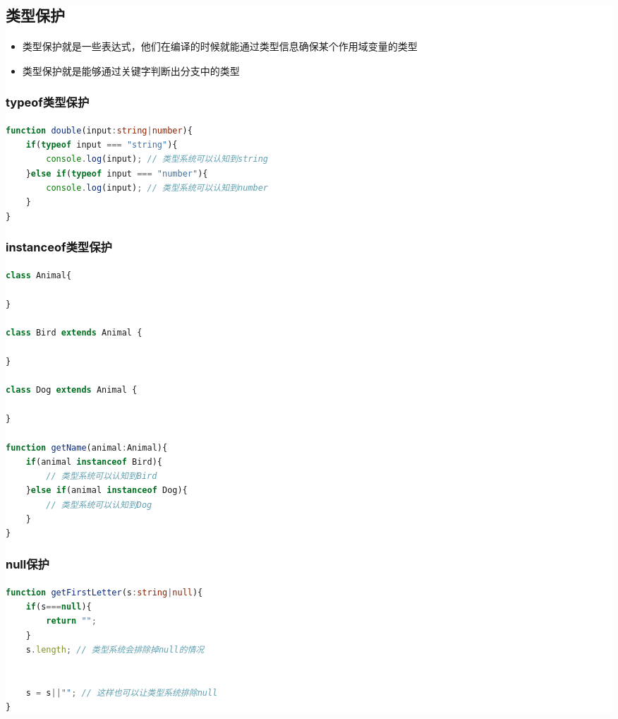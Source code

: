 

## 类型保护

- 类型保护就是一些表达式，他们在编译的时候就能通过类型信息确保某个作用域变量的类型

- 类型保护就是能够通过关键字判断出分支中的类型

  

### typeof类型保护

```typescript
function double(input:string|number){
    if(typeof input === "string"){
        console.log(input); // 类型系统可以认知到string
    }else if(typeof input === "number"){
        console.log(input); // 类型系统可以认知到number
    }
}
```



### instanceof类型保护

```typescript
class Animal{
    
}

class Bird extends Animal {
    
}

class Dog extends Animal {
    
}

function getName(animal:Animal){
    if(animal instanceof Bird){
        // 类型系统可以认知到Bird
    }else if(animal instanceof Dog){
        // 类型系统可以认知到Dog
    }
}
```



### null保护

```typescript
function getFirstLetter(s:string|null){
    if(s===null){
        return "";
    }
    s.length; // 类型系统会排除掉null的情况
    
    
    s = s||""; // 这样也可以让类型系统排除null
}
```
